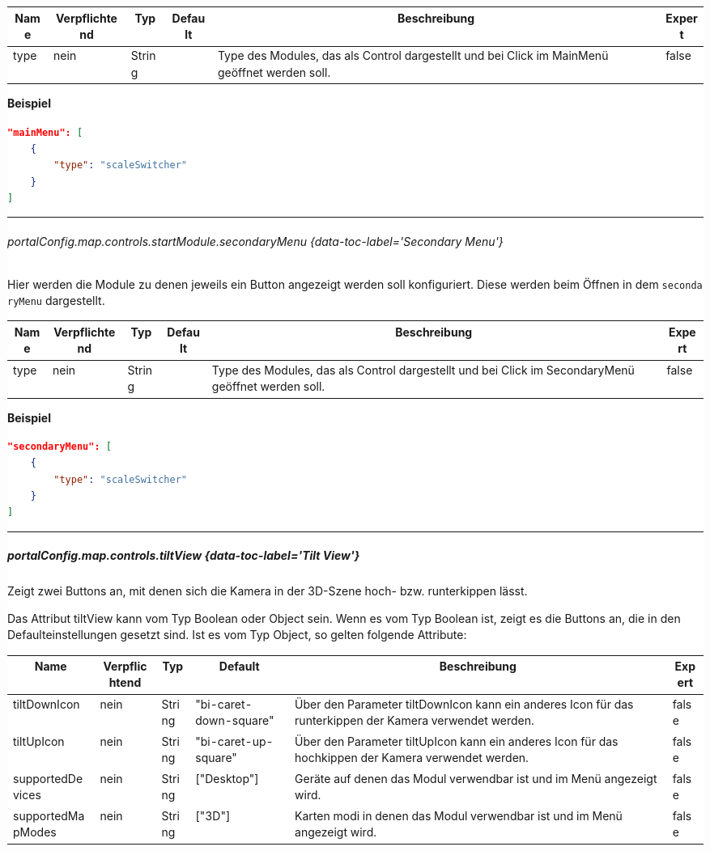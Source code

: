 |Name|Verpflichtend|Typ|Default|Beschreibung|Expert|
|----|-------------|---|-------|------------|------|
|type|nein|String||Type des Modules, das als Control dargestellt und bei Click im MainMenü geöffnet werden soll.|false|

**Beispiel**

```json
"mainMenu": [
    {
        "type": "scaleSwitcher"
    }
]
```

***

###### portalConfig.map.controls.startModule.secondaryMenu {data-toc-label='Secondary Menu'}
Hier werden die Module zu denen jeweils ein Button angezeigt werden soll konfiguriert. Diese werden beim Öffnen in dem `secondaryMenu` dargestellt.

|Name|Verpflichtend|Typ|Default|Beschreibung|Expert|
|----|-------------|---|-------|------------|------|
|type|nein|String||Type des Modules, das als Control dargestellt und bei Click im SecondaryMenü geöffnet werden soll.|false|#

**Beispiel**

```json
"secondaryMenu": [
    {
        "type": "scaleSwitcher"
    }
]
```

***

##### portalConfig.map.controls.tiltView {data-toc-label='Tilt View'}
Zeigt zwei Buttons an, mit denen sich die Kamera in der 3D-Szene hoch- bzw. runterkippen lässt.

Das Attribut tiltView kann vom Typ Boolean oder Object sein. Wenn es vom Typ Boolean ist, zeigt es die Buttons an, die in den Defaulteinstellungen gesetzt sind. Ist es vom Typ Object, so gelten folgende Attribute:

|Name|Verpflichtend|Typ|Default|Beschreibung|Expert|
|----|-------------|---|-------|------------|------|
|tiltDownIcon|nein|String|"bi-caret-down-square"|Über den Parameter tiltDownIcon kann ein anderes Icon für das runterkippen der Kamera verwendet werden.|false|
|tiltUpIcon|nein|String|"bi-caret-up-square"|Über den Parameter tiltUpIcon kann ein anderes Icon für das hochkippen der Kamera verwendet werden.|false|
|supportedDevices|nein|String|["Desktop"]|Geräte auf denen das Modul verwendbar ist und im Menü angezeigt wird.|false|
|supportedMapModes|nein|String|["3D"]|Karten modi in denen das Modul verwendbar ist und im Menü angezeigt wird.|false|


[type:Image]: # (Datatypes.Image)
[type:Fill]: # (Datatypes.Fill)
[type:Stroke]: # (Datatypes.Stroke)
[type:Extent]: # (Datatypes.Extent)
[type:resultEvents]: # (portalConfig.menu.searchBar.searchInterfaces.resultEvents)
[type:resultEvents]: # (portalConfig.menu.searchBar.searchInterfaces.resultEvents)
[type:ResultEvents]: # (portalConfig.menu.searchBar.searchInterfaces.resultEvents)
[type:resultEvents]: # (portalConfig.menu.searchBar.searchInterfaces.resultEvents)
[type:resultEvents]: # (portalConfig.menu.searchBar.searchInterfaces.resultEvents)
[type:resultEvents]: # (portalConfig.menu.searchBar.searchInterfaces.resultEvents)
[type:resultEvents]: # (portalConfig.menu.searchBar.searchInterfaces.resultEvents)
[type:resultEvents]: # (portalConfig.menu.searchBar.searchInterfaces.resultEvents)
[type:resultEvents]: # (portalConfig.menu.searchBar.searchInterfaces.resultEvents)
[type:about]: # (portalConfig.menu.sections.modules)
[type:addWMS]: # (portalConfig.menu.sections.modules)
[type:bufferAnalysis]: # (portalConfig.menu.sections.modules)
[type:contact]: # (portalConfig.menu.sections.modules)
[type:compareMaps]: # (portalConfig.menu.sections.modules)
[type:coordToolkit]: # (portalConfig.menu.sections.modules)
[type:copyrightConstraints]: # (portalConfig.menu.sections.modules)
[type:customMenuElement]: # (portalConfig.menu.sections.modules)
[type:draw]: # (portalConfig.menu.sections.modules)
[type:featureLister]: # (portalConfig.menu.sections.modules)
[type:fileImport]: # (portalConfig.menu.sections.modules)
[type:filter]: # (portalConfig.menu.sections.modules)
[type:language]: # (portalConfig.menu.sections.modules)
[type:layerClusterToggler]: # (portalConfig.menu.sections.modules)
[type:layerSlider]: # (portalConfig.menu.sections.modules)
[type:login]: # (portalConfig.menu.sections.modules)
[type:measure]: # (portalConfig.menu.sections.modules)
[type:news]: # (portalConfig.menu.sections.modules)
[type:openConfig]: # (portalConfig.menu.sections.modules)
[type:print]: # (portalConfig.menu.sections.modules)
[type:routing]: # (portalConfig.menu.sections.modules)
[type:scaleSwitcher]: # (portalConfig.menu.sections.modules)
[type:selectFeatures]: # (portalConfig.menu.sections.modules)
[type:shadow]: # (portalConfig.menu.sections.modules)
[type:statisticDashboard]: # (portalConfig.menu.sections.modules)
[type:shareView]: # (portalConfig.menu.sections.modules)
[type:statisticDashboard]: # (portalConfig.menu.sections.modules)
[type:styleVT]: # (portalConfig.menu.sections.modules)
[type:wfsSearch]: # (portalConfig.menu.sections.modules)
[type:wfst]: # (portalConfig.menu.sections.modules)
[inherits]: # (portalConfig.menu.sections.modules)
[inherits]: # (portalConfig.menu.sections.modules)
[inherits]: # (portalConfig.menu.sections.modules)
[inherits]: # (portalConfig.menu.sections.modules)
